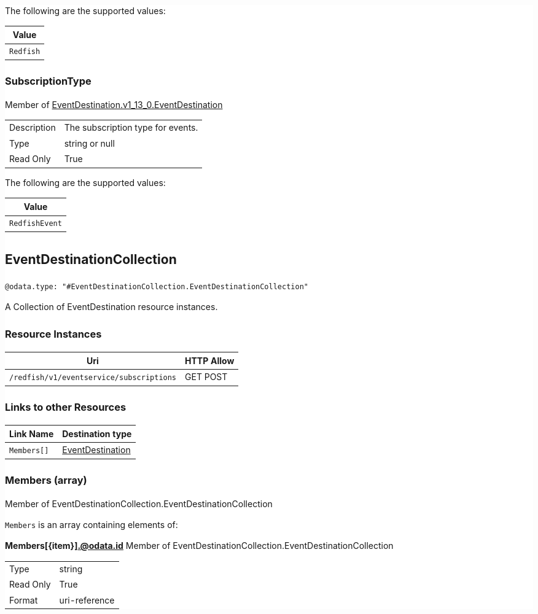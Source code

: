 The following are the supported values:

|Value|
|---|
|`Redfish`|

### SubscriptionType

Member of [EventDestination.v1\_13\_0.EventDestination](#eventdestination)

| | |
|---|---|
|Description|The subscription type for events.|
|Type|string or null|
|Read Only|True|

The following are the supported values:

|Value|
|---|
|`RedfishEvent`|

## EventDestinationCollection
`@odata.type: "#EventDestinationCollection.EventDestinationCollection"`

A Collection of EventDestination resource instances.

### Resource Instances

|Uri|HTTP Allow|
|---|---|
|`/redfish/v1/eventservice/subscriptions`|GET POST |

### Links to other Resources

|Link Name|Destination type
|---|---|
|`Members[]`|[EventDestination](../ilo5_other_resourcedefns297/#eventdestination)|

### Members (array)

Member of EventDestinationCollection.EventDestinationCollection

`Members` is an array containing elements of:

**Members[{item}].@odata.id**
Member of EventDestinationCollection.EventDestinationCollection

| | |
|---|---|
|Type|string|
|Read Only|True|
|Format|uri-reference|
